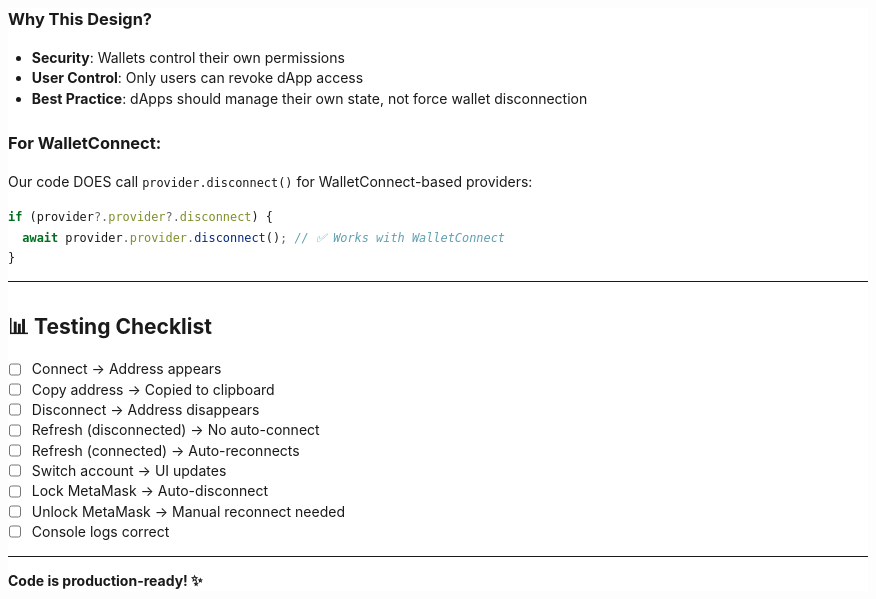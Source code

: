 ### Why This Design?

- **Security**: Wallets control their own permissions
- **User Control**: Only users can revoke dApp access
- **Best Practice**: dApps should manage their own state, not force wallet disconnection

### For WalletConnect:

Our code DOES call `provider.disconnect()` for WalletConnect-based providers:
```javascript
if (provider?.provider?.disconnect) {
  await provider.provider.disconnect(); // ✅ Works with WalletConnect
}
```

---

## 📊 Testing Checklist

- [ ] Connect → Address appears
- [ ] Copy address → Copied to clipboard
- [ ] Disconnect → Address disappears
- [ ] Refresh (disconnected) → No auto-connect
- [ ] Refresh (connected) → Auto-reconnects
- [ ] Switch account → UI updates
- [ ] Lock MetaMask → Auto-disconnect
- [ ] Unlock MetaMask → Manual reconnect needed
- [ ] Console logs correct

---

**Code is production-ready! ✨**
